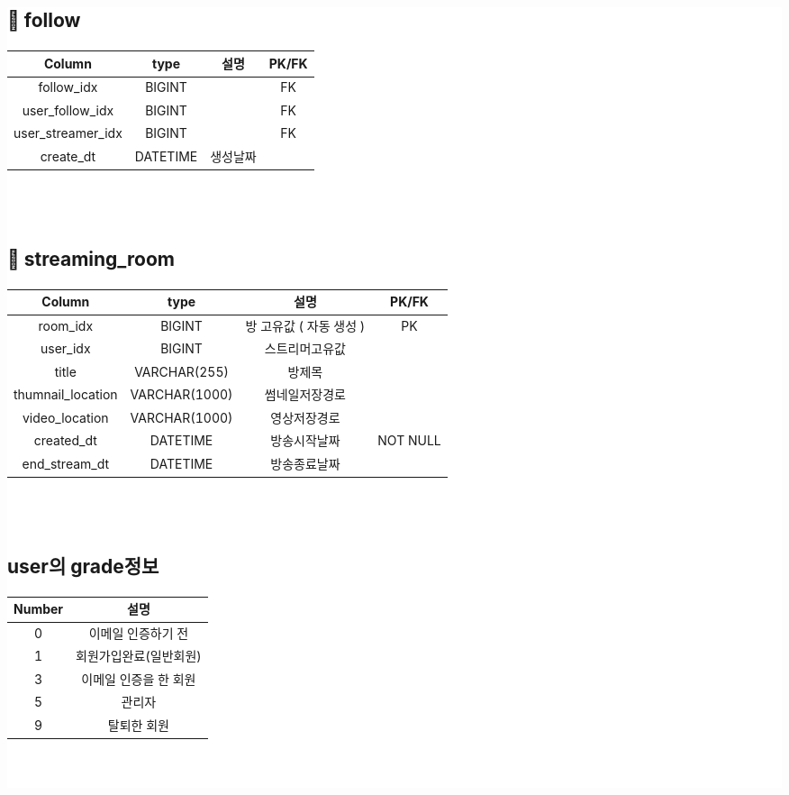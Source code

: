 :punch: follow
----------

| Column | type |  설명 | PK/FK |
| :----: | :------: | :----------------------: | :----: |
| follow_idx | BIGINT | | FK |
| user_follow_idx | BIGINT | | FK |
| user_streamer_idx | BIGINT | | FK |
| create_dt | DATETIME | 생성날짜 |  |

</br>
</br>

:door: streaming_room
----------

| Column | type |  설명 | PK/FK |
| :----: | :------: | :----------------------: | :----: |
| room_idx | BIGINT | 방 고유값 ( 자동 생성 ) | PK |
| user_idx | BIGINT | 스트리머고유값 |  |
| title | VARCHAR(255) | 방제목 |  |
| thumnail_location | VARCHAR(1000) | 썸네일저장경로 |  |
| video_location | VARCHAR(1000) | 영상저장경로 |  |
| created_dt | DATETIME | 방송시작날짜 | NOT NULL  |
| end_stream_dt | DATETIME | 방송종료날짜 |  |

</br>
</br>

user의 grade정보
----------------

| Number | 설명 |
| :----: | :----------------------: | 
| 0 | 이메일 인증하기 전 |
| 1 | 회원가입완료(일반회원) | 
| 3 | 이메일 인증을 한 회원 |  
| 5 | 관리자 |  
| 9 | 탈퇴한 회원 |  

</br>
</br>

